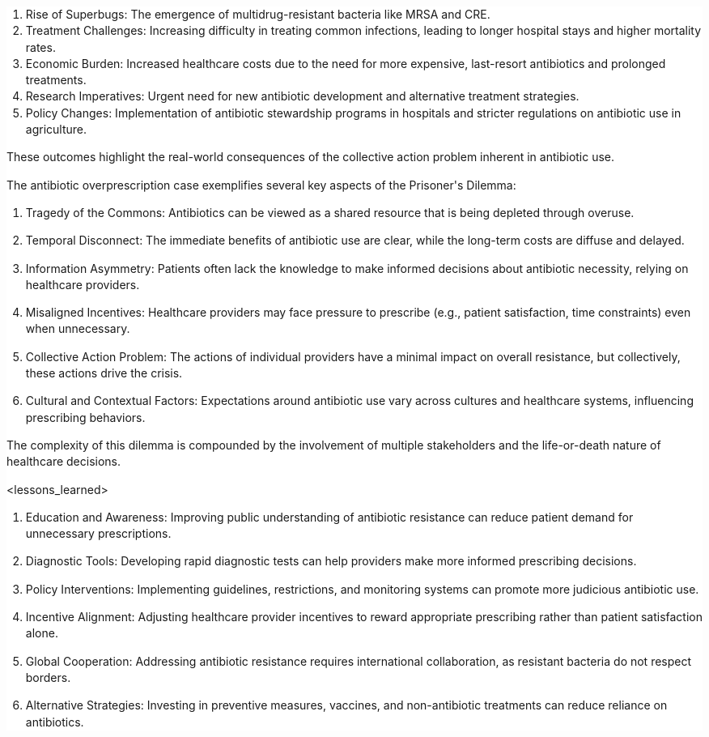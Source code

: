1. Rise of Superbugs: The emergence of multidrug-resistant bacteria like MRSA and CRE.
2. Treatment Challenges: Increasing difficulty in treating common infections, leading to longer hospital stays and higher mortality rates.
3. Economic Burden: Increased healthcare costs due to the need for more expensive, last-resort antibiotics and prolonged treatments.
4. Research Imperatives: Urgent need for new antibiotic development and alternative treatment strategies.
5. Policy Changes: Implementation of antibiotic stewardship programs in hospitals and stricter regulations on antibiotic use in agriculture.

These outcomes highlight the real-world consequences of the collective action problem inherent in antibiotic use.
</outcome>

<analysis>
The antibiotic overprescription case exemplifies several key aspects of the Prisoner's Dilemma:

1. Tragedy of the Commons: Antibiotics can be viewed as a shared resource that is being depleted through overuse.

2. Temporal Disconnect: The immediate benefits of antibiotic use are clear, while the long-term costs are diffuse and delayed.

3. Information Asymmetry: Patients often lack the knowledge to make informed decisions about antibiotic necessity, relying on healthcare providers.

4. Misaligned Incentives: Healthcare providers may face pressure to prescribe (e.g., patient satisfaction, time constraints) even when unnecessary.

5. Collective Action Problem: The actions of individual providers have a minimal impact on overall resistance, but collectively, these actions drive the crisis.

6. Cultural and Contextual Factors: Expectations around antibiotic use vary across cultures and healthcare systems, influencing prescribing behaviors.

The complexity of this dilemma is compounded by the involvement of multiple stakeholders and the life-or-death nature of healthcare decisions.
</analysis>

<lessons_learned>
1. Education and Awareness: Improving public understanding of antibiotic resistance can reduce patient demand for unnecessary prescriptions.

2. Diagnostic Tools: Developing rapid diagnostic tests can help providers make more informed prescribing decisions.

3. Policy Interventions: Implementing guidelines, restrictions, and monitoring systems can promote more judicious antibiotic use.

4. Incentive Alignment: Adjusting healthcare provider incentives to reward appropriate prescribing rather than patient satisfaction alone.

5. Global Cooperation: Addressing antibiotic resistance requires international collaboration, as resistant bacteria do not respect borders.

6. Alternative Strategies: Investing in preventive measures, vaccines, and non-antibiotic treatments can reduce reliance on antibiotics.
